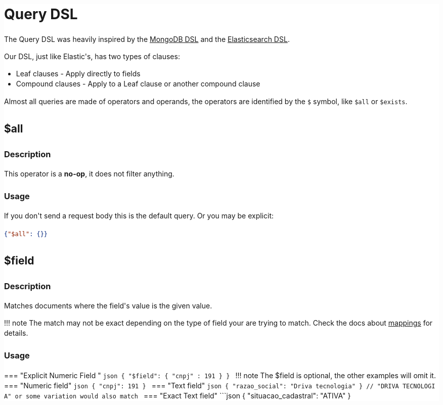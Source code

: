 # Query DSL
The Query DSL was heavily inspired by the [MongoDB DSL](https://www.mongodb.com/docs/manual/tutorial/query-documents/) and the [Elasticsearch DSL](https://www.elastic.co/guide/en/elasticsearch/reference/current/query-dsl.html).

Our DSL, just like Elastic's, has two types of clauses:

- Leaf clauses - Apply directly to fields
- Compound clauses - Apply to a Leaf clause or another compound clause

Almost all queries are made of operators and operands, the operators are identified by the `$` symbol, like `$all` or `$exists`.


## $all
### Description
This operator is a **no-op**, it does not filter anything.

### Usage
If you don't send a request body this is the default query. Or you may be explicit:

```json
{"$all": {}}
```

## $field
### Description
Matches documents where the field's value is the given value.

!!! note
    The match may not be exact depending on the type of field your are trying to match. Check the docs about [mappings](../mappings.md) for details.

### Usage
=== "Explicit Numeric Field "
    ```json
    {
        "$field": {
            "cnpj" : 191
        }
    }
    ```
    !!! note
        The $field is optional, the other examples will omit it.
=== "Numeric field"
    ```json
    {
        "cnpj": 191
    }
    ```
=== "Text field"
    ```json
    {
        "razao_social": "Driva tecnologia"
    }
    // "DRIVA TECNOLOGIA" or some variation would also match
    ```
=== "Exact Text field"
    ```json
    {
        "situacao_cadastral": "ATIVA"
    }